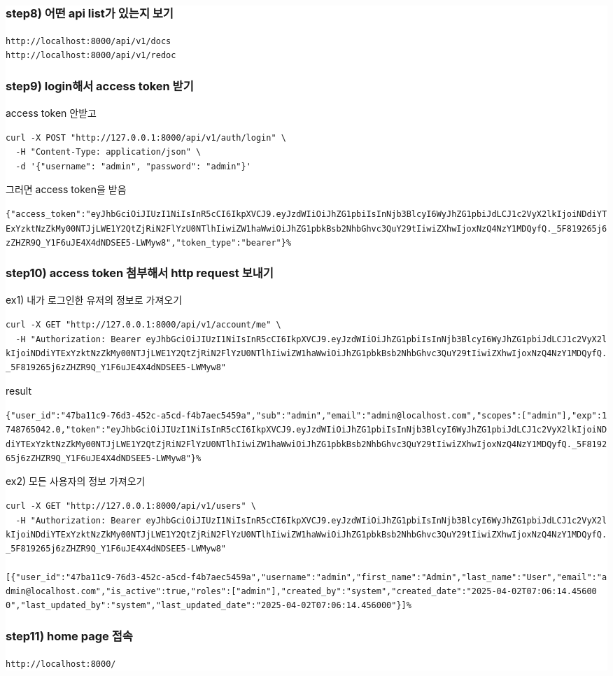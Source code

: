 ### step8) 어떤 api list가 있는지 보기 
```
http://localhost:8000/api/v1/docs
http://localhost:8000/api/v1/redoc
```

### step9) login해서 access token 받기

access token 안받고 

```
curl -X POST "http://127.0.0.1:8000/api/v1/auth/login" \
  -H "Content-Type: application/json" \
  -d '{"username": "admin", "password": "admin"}'
```

그러면 access token을 받음 
```
{"access_token":"eyJhbGciOiJIUzI1NiIsInR5cCI6IkpXVCJ9.eyJzdWIiOiJhZG1pbiIsInNjb3BlcyI6WyJhZG1pbiJdLCJ1c2VyX2lkIjoiNDdiYTExYzktNzZkMy00NTJjLWE1Y2QtZjRiN2FlYzU0NTlhIiwiZW1haWwiOiJhZG1pbkBsb2NhbGhvc3QuY29tIiwiZXhwIjoxNzQ4NzY1MDQyfQ._5F819265j6zZHZR9Q_Y1F6uJE4X4dNDSEE5-LWMyw8","token_type":"bearer"}%
```

### step10) access token 첨부해서 http request 보내기

ex1) 내가 로그인한 유저의 정보로 가져오기 
```
curl -X GET "http://127.0.0.1:8000/api/v1/account/me" \
  -H "Authorization: Bearer eyJhbGciOiJIUzI1NiIsInR5cCI6IkpXVCJ9.eyJzdWIiOiJhZG1pbiIsInNjb3BlcyI6WyJhZG1pbiJdLCJ1c2VyX2lkIjoiNDdiYTExYzktNzZkMy00NTJjLWE1Y2QtZjRiN2FlYzU0NTlhIiwiZW1haWwiOiJhZG1pbkBsb2NhbGhvc3QuY29tIiwiZXhwIjoxNzQ4NzY1MDQyfQ._5F819265j6zZHZR9Q_Y1F6uJE4X4dNDSEE5-LWMyw8"
```

result
```
{"user_id":"47ba11c9-76d3-452c-a5cd-f4b7aec5459a","sub":"admin","email":"admin@localhost.com","scopes":["admin"],"exp":1748765042.0,"token":"eyJhbGciOiJIUzI1NiIsInR5cCI6IkpXVCJ9.eyJzdWIiOiJhZG1pbiIsInNjb3BlcyI6WyJhZG1pbiJdLCJ1c2VyX2lkIjoiNDdiYTExYzktNzZkMy00NTJjLWE1Y2QtZjRiN2FlYzU0NTlhIiwiZW1haWwiOiJhZG1pbkBsb2NhbGhvc3QuY29tIiwiZXhwIjoxNzQ4NzY1MDQyfQ._5F819265j6zZHZR9Q_Y1F6uJE4X4dNDSEE5-LWMyw8"}%
```

ex2) 모든 사용자의 정보 가져오기 
```
curl -X GET "http://127.0.0.1:8000/api/v1/users" \
  -H "Authorization: Bearer eyJhbGciOiJIUzI1NiIsInR5cCI6IkpXVCJ9.eyJzdWIiOiJhZG1pbiIsInNjb3BlcyI6WyJhZG1pbiJdLCJ1c2VyX2lkIjoiNDdiYTExYzktNzZkMy00NTJjLWE1Y2QtZjRiN2FlYzU0NTlhIiwiZW1haWwiOiJhZG1pbkBsb2NhbGhvc3QuY29tIiwiZXhwIjoxNzQ4NzY1MDQyfQ._5F819265j6zZHZR9Q_Y1F6uJE4X4dNDSEE5-LWMyw8"

[{"user_id":"47ba11c9-76d3-452c-a5cd-f4b7aec5459a","username":"admin","first_name":"Admin","last_name":"User","email":"admin@localhost.com","is_active":true,"roles":["admin"],"created_by":"system","created_date":"2025-04-02T07:06:14.456000","last_updated_by":"system","last_updated_date":"2025-04-02T07:06:14.456000"}]%
```


### step11) home page 접속 
```
http://localhost:8000/
```

